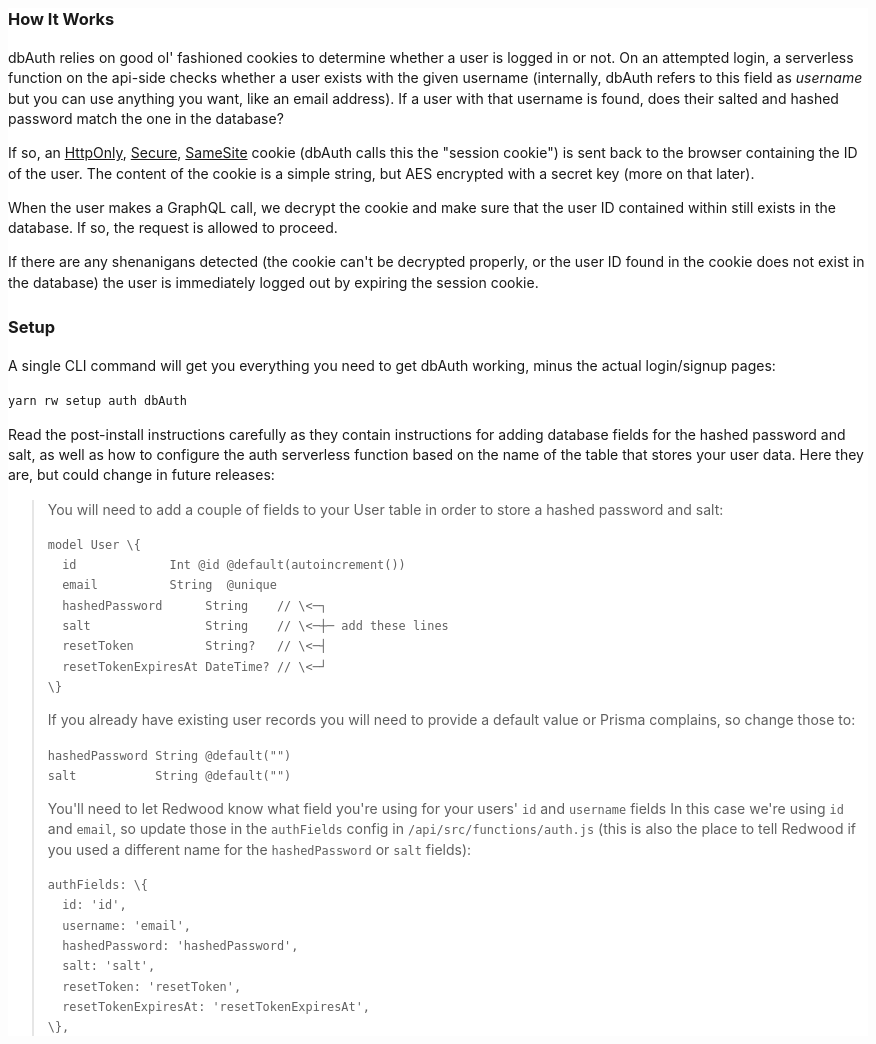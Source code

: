 ### How It Works

dbAuth relies on good ol' fashioned cookies to determine whether a user is logged in or not. On an attempted login, a serverless function on the api-side checks whether a user exists with the given username (internally, dbAuth refers to this field as _username_ but you can use anything you want, like an email address). If a user with that username is found, does their salted and hashed password match the one in the database?

If so, an [HttpOnly](https://owasp.org/www-community/HttpOnly), [Secure](https://owasp.org/www-community/controls/SecureCookieAttribute), [SameSite](https://owasp.org/www-community/SameSite) cookie (dbAuth calls this the "session cookie") is sent back to the browser containing the ID of the user. The content of the cookie is a simple string, but AES encrypted with a secret key (more on that later).

When the user makes a GraphQL call, we decrypt the cookie and make sure that the user ID contained within still exists in the database. If so, the request is allowed to proceed.

If there are any shenanigans detected (the cookie can't be decrypted properly, or the user ID found in the cookie does not exist in the database) the user is immediately logged out by expiring the session cookie.

### Setup

A single CLI command will get you everything you need to get dbAuth working, minus the actual login/signup pages:

    yarn rw setup auth dbAuth

Read the post-install instructions carefully as they contain instructions for adding database fields for the hashed password and salt, as well as how to configure the auth serverless function based on the name of the table that stores your user data. Here they are, but could change in future releases:

> You will need to add a couple of fields to your User table in order to store a hashed password and salt:
>
>     model User \{
>       id             Int @id @default(autoincrement())
>       email          String  @unique
>       hashedPassword      String    // \<─┐
>       salt                String    // \<─┼─ add these lines
>       resetToken          String?   // \<─┤
>       resetTokenExpiresAt DateTime? // \<─┘
>     \}
>
> If you already have existing user records you will need to provide a default value or Prisma complains, so change those to:
>
>     hashedPassword String @default("")
>     salt           String @default("")
>
> You'll need to let Redwood know what field you're using for your users' `id` and `username` fields In this case we're using `id` and `email`, so update those in the `authFields` config in `/api/src/functions/auth.js` (this is also the place to tell Redwood if you used a different name for the `hashedPassword` or `salt` fields):
>
>     authFields: \{
>       id: 'id',
>       username: 'email',
>       hashedPassword: 'hashedPassword',
>       salt: 'salt',
>       resetToken: 'resetToken',
>       resetTokenExpiresAt: 'resetTokenExpiresAt',
>     \},
>